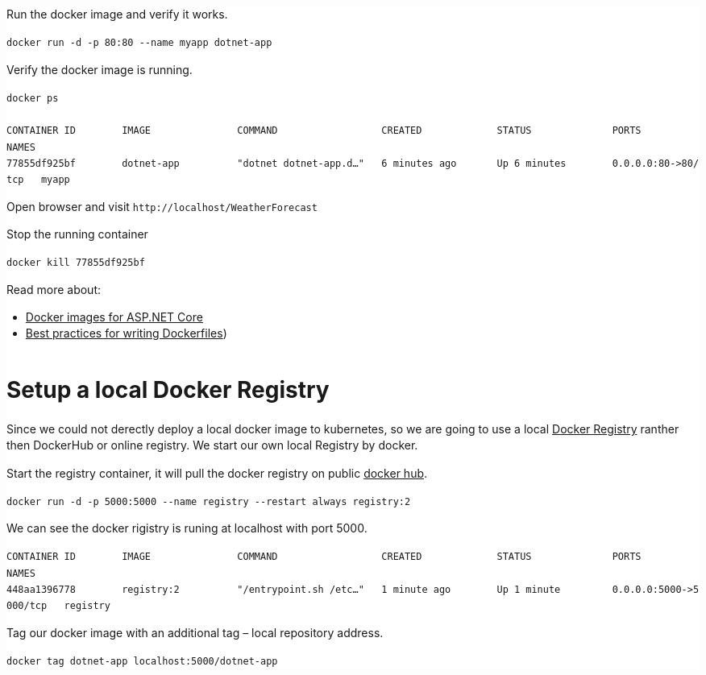 Run the docker image and verify it works.

``` shell
docker run -d -p 80:80 --name myapp dotnet-app
```

Verify the docker image is running.

``` shell
docker ps

CONTAINER ID        IMAGE               COMMAND                  CREATED             STATUS              PORTS                NAMES
77855df925bf        dotnet-app          "dotnet dotnet-app.d…"   6 minutes ago       Up 6 minutes        0.0.0.0:80->80/tcp   myapp
```

Open browser and visit `http://localhost/WeatherForecast`

Stop the running container

``` shell
docker kill 77855df925bf
```

Read more about:

- [Docker images for ASP.NET Core](https://docs.microsoft.com/en-us/aspnet/core/host-and-deploy/docker/building-net-docker-images)
- [Best practices for writing Dockerfiles](https://docs.docker.com/v17.09/engine/userguide/eng-image/dockerfile_best-practices/))

# Setup a local Docker Registry

Since we could not derectly deploy a local docker image to kubernetes, so we are going to use a local [Docker Registry](https://docs.docker.com/registry/) ranther then DockerHub or online registry. We start our own local Registry by docker.

Start the registry container, it will pull the docker registry on public [docker hub](https://hub.docker.com/_/registry?tab=description).

```shell
docker run -d -p 5000:5000 --name registry --restart always registry:2
```

We can see the docker rigistry is runing at localhost with port 5000.

```shell
CONTAINER ID        IMAGE               COMMAND                  CREATED             STATUS              PORTS                    NAMES
448aa1396778        registry:2          "/entrypoint.sh /etc…"   1 minute ago        Up 1 minute         0.0.0.0:5000->5000/tcp   registry
```

Tag our docker image with an additional tag – local repository address.

``` shell
docker tag dotnet-app localhost:5000/dotnet-app
```
